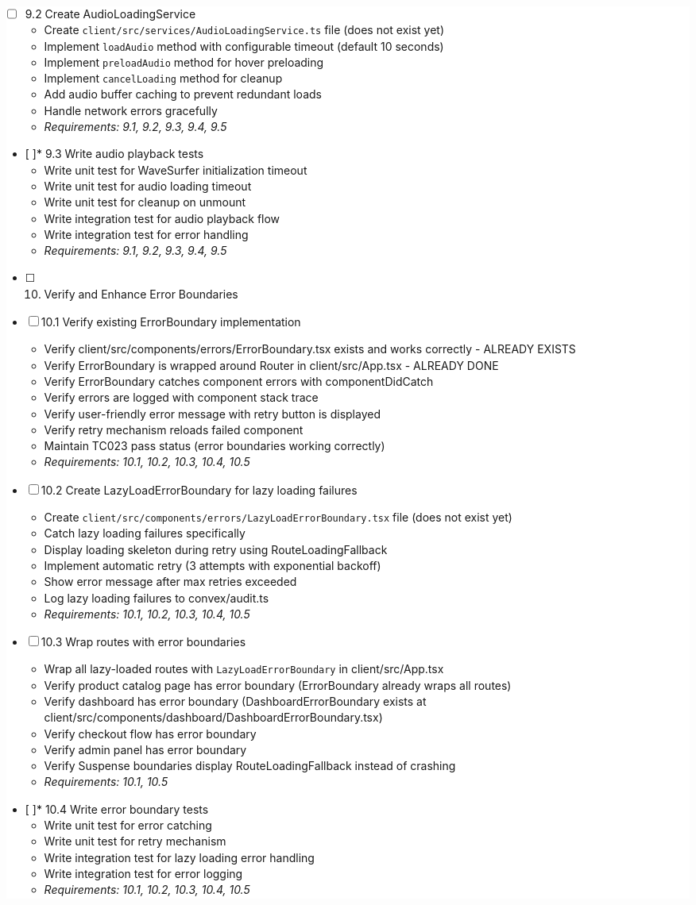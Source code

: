- [ ] 9.2 Create AudioLoadingService
  - Create `client/src/services/AudioLoadingService.ts` file (does not exist yet)
  - Implement `loadAudio` method with configurable timeout (default 10 seconds)
  - Implement `preloadAudio` method for hover preloading
  - Implement `cancelLoading` method for cleanup
  - Add audio buffer caching to prevent redundant loads
  - Handle network errors gracefully
  - _Requirements: 9.1, 9.2, 9.3, 9.4, 9.5_

- [ ]\* 9.3 Write audio playback tests
  - Write unit test for WaveSurfer initialization timeout
  - Write unit test for audio loading timeout
  - Write unit test for cleanup on unmount
  - Write integration test for audio playback flow
  - Write integration test for error handling
  - _Requirements: 9.1, 9.2, 9.3, 9.4, 9.5_

- [ ] 10. Verify and Enhance Error Boundaries
- [ ] 10.1 Verify existing ErrorBoundary implementation
  - Verify client/src/components/errors/ErrorBoundary.tsx exists and works correctly - ALREADY EXISTS
  - Verify ErrorBoundary is wrapped around Router in client/src/App.tsx - ALREADY DONE
  - Verify ErrorBoundary catches component errors with componentDidCatch
  - Verify errors are logged with component stack trace
  - Verify user-friendly error message with retry button is displayed
  - Verify retry mechanism reloads failed component
  - Maintain TC023 pass status (error boundaries working correctly)
  - _Requirements: 10.1, 10.2, 10.3, 10.4, 10.5_

- [ ] 10.2 Create LazyLoadErrorBoundary for lazy loading failures
  - Create `client/src/components/errors/LazyLoadErrorBoundary.tsx` file (does not exist yet)
  - Catch lazy loading failures specifically
  - Display loading skeleton during retry using RouteLoadingFallback
  - Implement automatic retry (3 attempts with exponential backoff)
  - Show error message after max retries exceeded
  - Log lazy loading failures to convex/audit.ts
  - _Requirements: 10.1, 10.2, 10.3, 10.4, 10.5_

- [ ] 10.3 Wrap routes with error boundaries
  - Wrap all lazy-loaded routes with `LazyLoadErrorBoundary` in client/src/App.tsx
  - Verify product catalog page has error boundary (ErrorBoundary already wraps all routes)
  - Verify dashboard has error boundary (DashboardErrorBoundary exists at client/src/components/dashboard/DashboardErrorBoundary.tsx)
  - Verify checkout flow has error boundary
  - Verify admin panel has error boundary
  - Verify Suspense boundaries display RouteLoadingFallback instead of crashing
  - _Requirements: 10.1, 10.5_

- [ ]\* 10.4 Write error boundary tests
  - Write unit test for error catching
  - Write unit test for retry mechanism
  - Write integration test for lazy loading error handling
  - Write integration test for error logging
  - _Requirements: 10.1, 10.2, 10.3, 10.4, 10.5_
